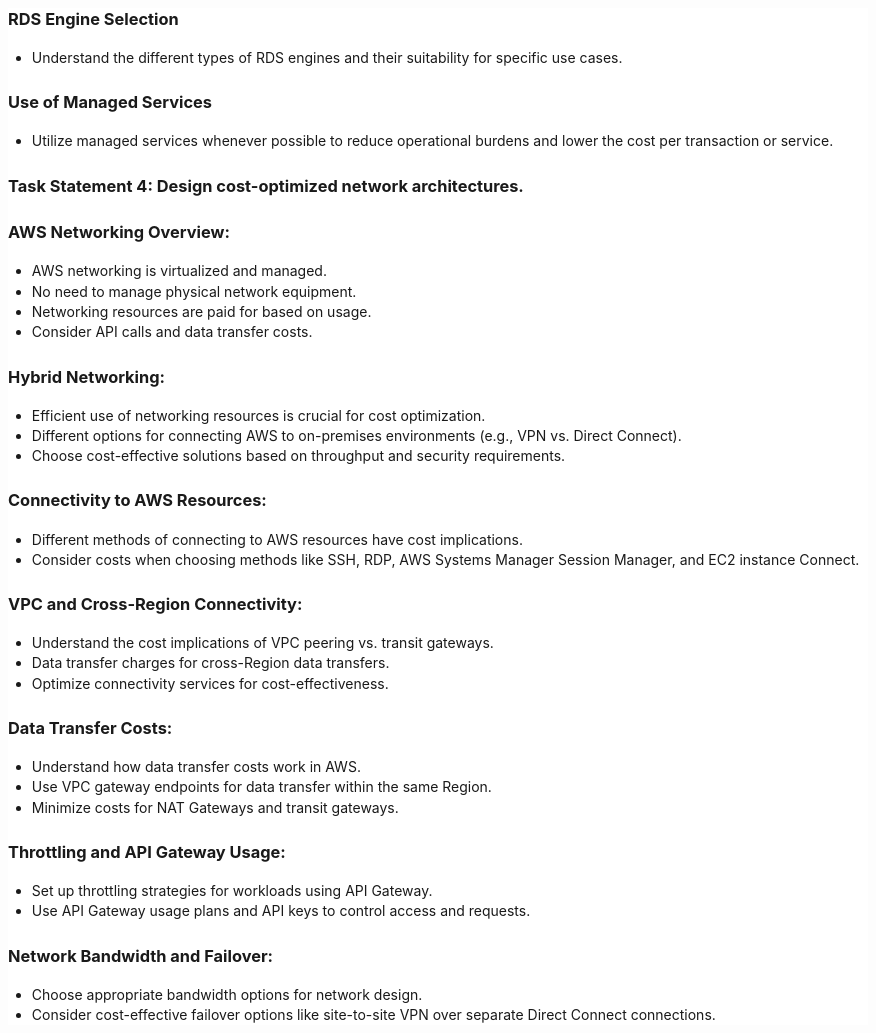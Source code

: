 ### RDS Engine Selection

- Understand the different types of RDS engines and their suitability for specific use cases.

### Use of Managed Services

- Utilize managed services whenever possible to reduce operational burdens and lower the cost per transaction or service.

### Task Statement 4: Design cost-optimized network architectures.

### AWS Networking Overview:

- AWS networking is virtualized and managed.
- No need to manage physical network equipment.
- Networking resources are paid for based on usage.
- Consider API calls and data transfer costs.

### Hybrid Networking:

- Efficient use of networking resources is crucial for cost optimization.
- Different options for connecting AWS to on-premises environments (e.g., VPN vs. Direct Connect).
- Choose cost-effective solutions based on throughput and security requirements.

### Connectivity to AWS Resources:

- Different methods of connecting to AWS resources have cost implications.
- Consider costs when choosing methods like SSH, RDP, AWS Systems Manager Session Manager, and EC2 instance Connect.

### VPC and Cross-Region Connectivity:

- Understand the cost implications of VPC peering vs. transit gateways.
- Data transfer charges for cross-Region data transfers.
- Optimize connectivity services for cost-effectiveness.

### Data Transfer Costs:

- Understand how data transfer costs work in AWS.
- Use VPC gateway endpoints for data transfer within the same Region.
- Minimize costs for NAT Gateways and transit gateways.

### Throttling and API Gateway Usage:

- Set up throttling strategies for workloads using API Gateway.
- Use API Gateway usage plans and API keys to control access and requests.

### Network Bandwidth and Failover:

- Choose appropriate bandwidth options for network design.
- Consider cost-effective failover options like site-to-site VPN over separate Direct Connect connections.
